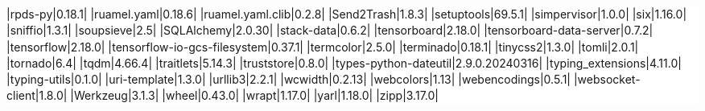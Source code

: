 |rpds-py|0.18.1|
|ruamel.yaml|0.18.6|
|ruamel.yaml.clib|0.2.8|
|Send2Trash|1.8.3|
|setuptools|69.5.1|
|simpervisor|1.0.0|
|six|1.16.0|
|sniffio|1.3.1|
|soupsieve|2.5|
|SQLAlchemy|2.0.30|
|stack-data|0.6.2|
|tensorboard|2.18.0|
|tensorboard-data-server|0.7.2|
|tensorflow|2.18.0|
|tensorflow-io-gcs-filesystem|0.37.1|
|termcolor|2.5.0|
|terminado|0.18.1|
|tinycss2|1.3.0|
|tomli|2.0.1|
|tornado|6.4|
|tqdm|4.66.4|
|traitlets|5.14.3|
|truststore|0.8.0|
|types-python-dateutil|2.9.0.20240316|
|typing\_extensions|4.11.0|
|typing-utils|0.1.0|
|uri-template|1.3.0|
|urllib3|2.2.1|
|wcwidth|0.2.13|
|webcolors|1.13|
|webencodings|0.5.1|
|websocket-client|1.8.0|
|Werkzeug|3.1.3|
|wheel|0.43.0|
|wrapt|1.17.0|
|yarl|1.18.0|
|zipp|3.17.0|